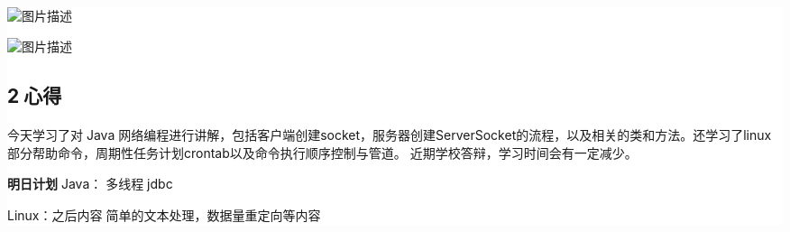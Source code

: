 ![图片描述](https://dn-simplecloud.shiyanlou.com/courses/uid1080331-20190527-1558947202534)

![图片描述](https://dn-simplecloud.shiyanlou.com/courses/uid1080331-20190527-1558947207909)

## 2 心得
今天学习了对 Java 网络编程进行讲解，包括客户端创建socket，服务器创建ServerSocket的流程，以及相关的类和方法。还学习了linux部分帮助命令，周期性任务计划crontab以及命令执行顺序控制与管道。  近期学校答辩，学习时间会有一定减少。

**明日计划**
Java： 多线程 jdbc

Linux：之后内容 简单的文本处理，数据量重定向等内容
